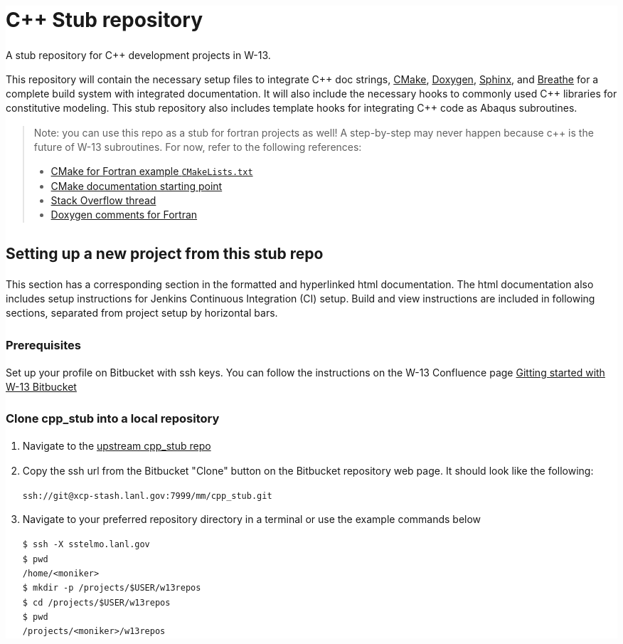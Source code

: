 # C++ Stub repository

A stub repository for C++ development projects in W-13.

This repository will contain the necessary setup files to integrate C++ doc strings,
[CMake](https://cmake.org/cmake/help/v3.14/), [Doxygen](https://www.doxygen.nl/manual/docblocks.html),
[Sphinx](https://www.sphinx-doc.org/en/master/), and [Breathe](https://breathe.readthedocs.io/en/latest/) for a complete
build system with integrated documentation. It will also include the necessary hooks to commonly used C++ libraries for
constitutive modeling. This stub repository also includes template hooks for integrating C++ code as Abaqus subroutines.

> Note: you can use this repo as a stub for fortran projects as well! A
> step-by-step may never happen because c++ is the future of W-13 subroutines.
> For now, refer to the following references:
>
> * [CMake for Fortran example
>   ``CMakeLists.txt``](https://gitlab.kitware.com/cmake/community/-/wikis/doc/cmake/languages/fortran/ForFortranExample)
> * [CMake documentation starting point](https://cmake.org/cmake/help/v3.14/module/CheckFortranSourceRuns.html)
> * [Stack Overflow thread](https://stackoverflow.com/questions/12705562/using-cmake-with-fortran)
> * [Doxygen comments for Fortran](https://www.doxygen.nl/manual/docblocks.html#fortranblocks)

## Setting up a new project from this stub repo

This section has a corresponding section in the formatted and hyperlinked html
documentation. The html documentation also includes setup instructions for
Jenkins Continuous Integration (CI) setup. Build and view instructions are
included in following sections, separated from project setup by horizontal bars.

### Prerequisites

Set up your profile on Bitbucket with ssh keys. You can follow the instructions
on the W-13 Confluence page [Gitting started with W-13
Bitbucket](https://xcp-confluence.lanl.gov/display/GIT/Gitting+Started+W-13%27s+Git+Server)

### Clone cpp\_stub into a local repository

1. Navigate to the [upstream cpp\_stub repo](https://xcp-stash.lanl.gov/projects/MM/repos/cpp_stub/browse)

2. Copy the ssh url from the Bitbucket "Clone" button on the Bitbucket
   repository web page. It should look like the following:

       ssh://git@xcp-stash.lanl.gov:7999/mm/cpp_stub.git

3. Navigate to your preferred repository directory in a terminal or use the
   example commands below

       $ ssh -X sstelmo.lanl.gov
       $ pwd
       /home/<moniker>
       $ mkdir -p /projects/$USER/w13repos
       $ cd /projects/$USER/w13repos
       $ pwd
       /projects/<moniker>/w13repos
